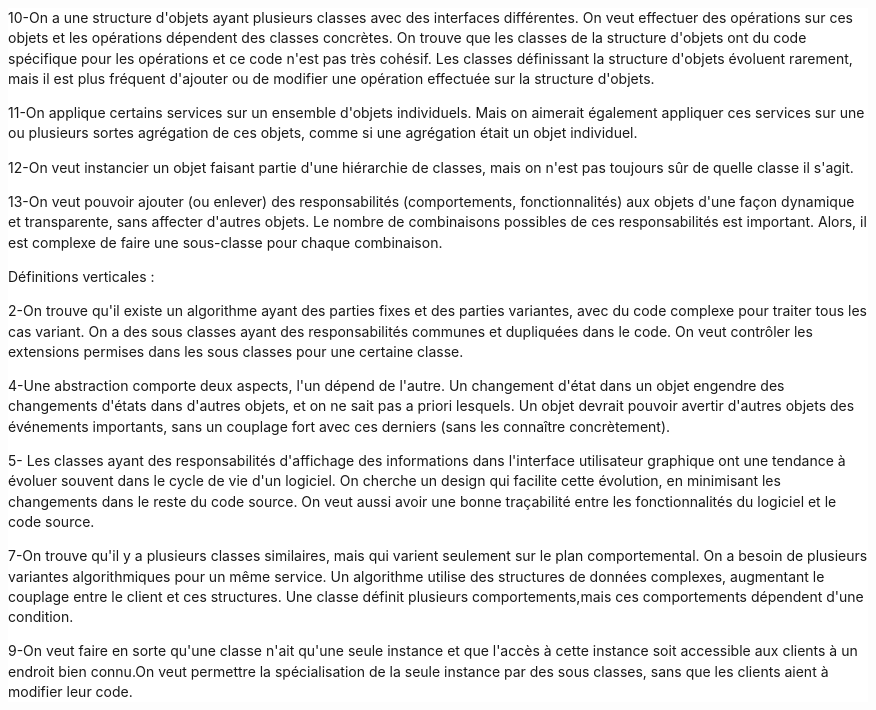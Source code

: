 10-On a une structure d'objets ayant plusieurs classes avec des
interfaces différentes. On veut effectuer des opérations sur ces objets
et les opérations dépendent des classes concrètes. On trouve que les
classes de la structure d'objets ont du code spécifique pour les
opérations et ce code n'est pas très cohésif. Les classes définissant la
structure d'objets évoluent rarement, mais il est plus fréquent
d'ajouter ou de modifier une opération effectuée sur la structure
d'objets.

11-On applique certains services sur un ensemble d'objets individuels.
Mais on aimerait également appliquer ces services sur une ou plusieurs
sortes agrégation de ces objets, comme si une agrégation était un objet
individuel.

12-On veut instancier un objet faisant partie d'une hiérarchie de
classes, mais on n'est pas toujours sûr de quelle classe il s'agit.

13-On veut pouvoir ajouter (ou enlever) des responsabilités
(comportements, fonctionnalités) aux objets d'une façon dynamique et
transparente, sans affecter d'autres objets. Le nombre de combinaisons
possibles de ces responsabilités est important. Alors, il est complexe
de faire une sous-classe pour chaque combinaison.

Définitions verticales :

2-On trouve qu'il existe un algorithme ayant des parties fixes et des
parties variantes, avec du code complexe pour traiter tous les cas
variant. On a des sous classes ayant des responsabilités communes et
dupliquées dans le code. On veut contrôler les extensions permises dans
les sous classes pour une certaine classe.

4-Une abstraction comporte deux aspects, l'un dépend de l'autre. Un
changement d'état dans un objet engendre des changements d'états dans
d'autres objets, et on ne sait pas a priori lesquels. Un objet devrait
pouvoir avertir d'autres objets des événements importants, sans un
couplage fort avec ces derniers (sans les connaître concrètement).

5- Les classes ayant des responsabilités d'affichage des informations
dans l'interface utilisateur graphique ont une tendance à évoluer
souvent dans le cycle de vie d'un logiciel. On cherche un design qui
facilite cette évolution, en minimisant les changements dans le reste du
code source. On veut aussi avoir une bonne traçabilité entre les
fonctionnalités du logiciel et le code source.

7-On trouve qu'il y a plusieurs classes similaires, mais qui varient
seulement sur le plan comportemental. On a besoin de plusieurs variantes
algorithmiques pour un même service. Un algorithme utilise des
structures de données complexes, augmentant le couplage entre le client
et ces structures. Une classe définit plusieurs comportements,mais ces
comportements dépendent d'une condition.

9-On veut faire en sorte qu'une classe n'ait qu'une seule instance et
que l\'accès à cette instance soit accessible aux clients à un endroit
bien connu.On veut permettre la spécialisation de la seule instance par
des sous classes, sans que les clients aient à modifier leur code.
